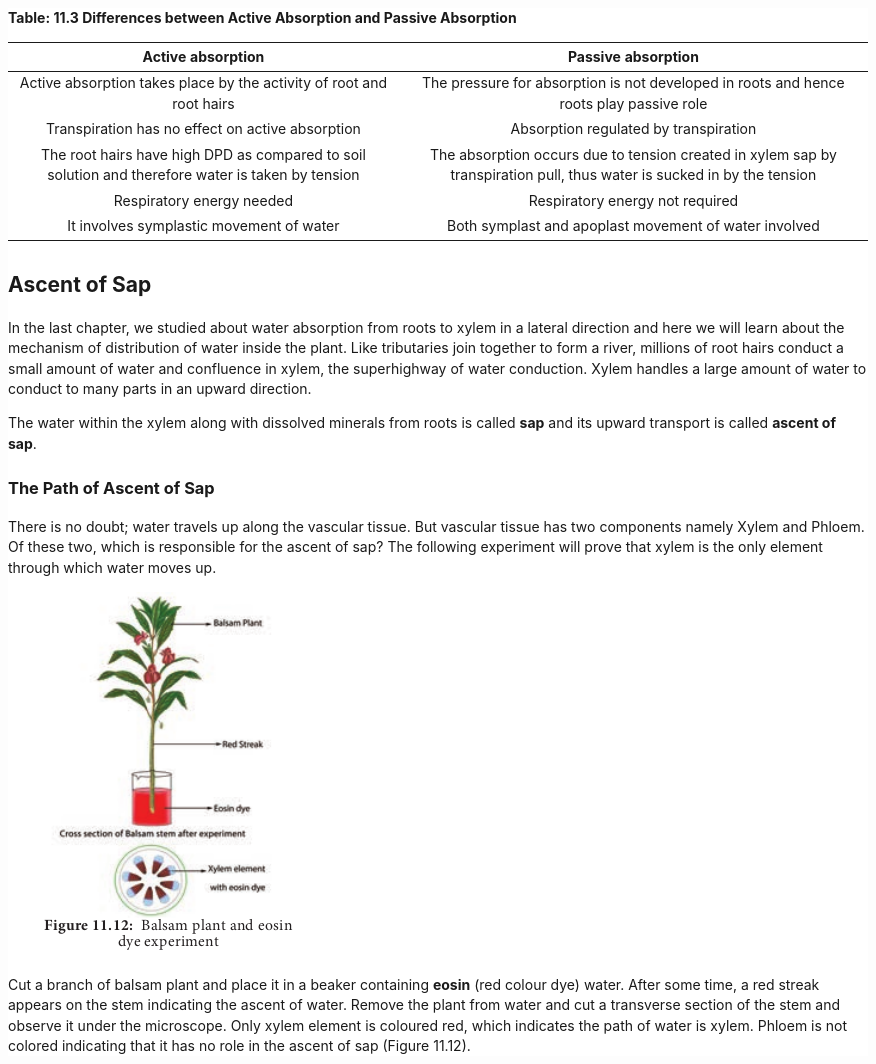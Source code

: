 **Table: 11.3 Differences between Active Absorption and Passive Absorption**

|                                         Active absorption                                         |                                                   Passive absorption                                                    |
| :-----------------------------------------------------------------------------------------------: | :---------------------------------------------------------------------------------------------------------------------: |
|               Active absorption takes place by the activity of root and root hairs                |                 The pressure for absorption is not developed in roots and hence roots play passive role                 |
|                         Transpiration has no effect on active absorption                          |                                          Absorption regulated by transpiration                                          |
| The root hairs have high DPD as compared to soil solution and therefore water is taken by tension | The absorption occurs due to tension created in xylem sap by transpiration pull, thus water is sucked in by the tension |
|                                     Respiratory energy needed                                     |                                             Respiratory energy not required                                             |
|                             It involves symplastic movement of water                              |                                  Both symplast and apoplast movement of water involved                                  |

## Ascent of Sap

In the last chapter, we studied about water absorption from roots to xylem in a lateral direction and here we will learn about the mechanism of distribution of water inside the plant. Like tributaries join together to form a river, millions of root hairs conduct a small amount of water and confluence in xylem, the superhighway of water conduction. Xylem handles a large amount of water to conduct to many parts in an upward direction.

The water within the xylem along with dissolved minerals from roots is called **sap** and its upward transport is called **ascent of sap**.

### The Path of Ascent of Sap

There is no doubt; water travels up along the vascular tissue. But vascular tissue has two components namely Xylem and Phloem. Of these two, which is responsible for the ascent of sap? The following experiment will prove that xylem is the only element through which water moves up.

![ Balsam plant and eosin dye experiment](11.15.png)

Cut a branch of balsam plant and place it in a beaker containing **eosin** (red colour dye) water. After some time, a red streak appears on the stem indicating the ascent of water. Remove the plant from water and cut a transverse section of the stem and observe it under the microscope. Only xylem element is coloured red, which indicates the path of water is xylem. Phloem is not colored indicating that it has no role in the ascent of sap (Figure 11.12).
